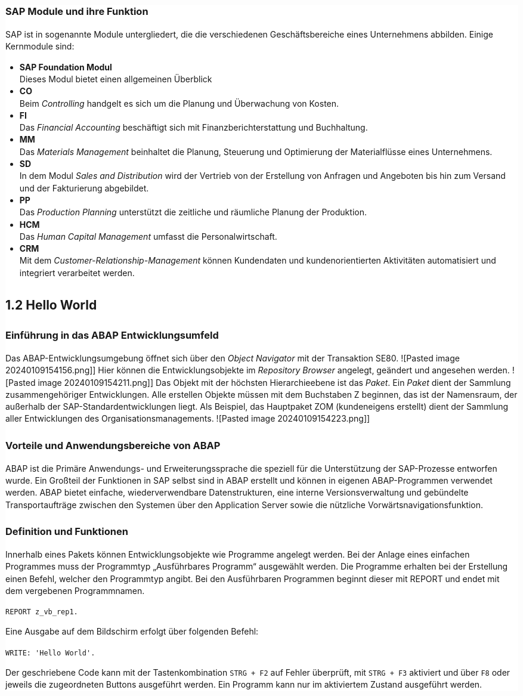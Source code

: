 ### SAP Module und ihre Funktion
SAP ist in sogenannte Module untergliedert, die die verschiedenen Geschäftsbereiche eines Unternehmens abbilden. Einige Kernmodule sind:  
- **SAP Foundation Modul**  
  Dieses Modul bietet einen allgemeinen Überblick
- **CO**  
  Beim _Controlling_ handgelt es sich um die Planung und Überwachung von Kosten.
- **FI**  
  Das _Financial Accounting_ beschäftigt sich mit Finanzberichterstattung und Buchhaltung.
- **MM**  
  Das _Materials Management_ beinhaltet die Planung, Steuerung und Optimierung der Materialflüsse eines Unternehmens.
- **SD**  
  In dem Modul _Sales and Distribution_ wird der Vertrieb von der Erstellung von Anfragen und Angeboten bis hin zum Versand und der Fakturierung abgebildet.
- **PP**  
  Das _Production Planning_ unterstützt die zeitliche und räumliche Planung der Produktion.
- **HCM**  
  Das _Human Capital Management_ umfasst die Personalwirtschaft.
- **CRM**  
  Mit dem _Customer-Relationship-Management_ können Kundendaten und kundenorientierten Aktivitäten automatisiert und integriert verarbeitet werden.

## 1.2 Hello World
### Einführung in das ABAP Entwicklungsumfeld
Das ABAP-Entwicklungsumgebung öffnet sich über den _Object Navigator_ mit der Transaktion SE80.
![Pasted image 20240109154156.png]]
Hier können die Entwicklungsobjekte im _Repository Browser_ angelegt, geändert und angesehen werden.
![Pasted image 20240109154211.png]]
Das Objekt mit der höchsten Hierarchieebene ist das _Paket_. Ein _Paket_ dient der Sammlung zusammengehöriger Entwicklungen. Alle erstellen Objekte müssen mit dem Buchstaben Z beginnen, das ist der Namensraum, der außerhalb der SAP-Standardentwicklungen liegt. Als Beispiel, das Hauptpaket ZOM (kundeneigens erstellt) dient der Sammlung aller Entwicklungen des Organisationsmanagements.
![Pasted image 20240109154223.png]]

### Vorteile und Anwendungsbereiche von ABAP
ABAP ist die Primäre Anwendungs- und Erweiterungssprache die speziell für die Unterstützung der SAP-Prozesse entworfen wurde. Ein Großteil der Funktionen in SAP selbst sind in ABAP erstellt und können in eigenen ABAP-Programmen verwendet werden. ABAP bietet einfache, wiederverwendbare Datenstrukturen, eine interne Versionsverwaltung und gebündelte Transportaufträge zwischen den Systemen über den Application Server sowie die nützliche Vorwärtsnavigationsfunktion.

### Definition und Funktionen
Innerhalb eines Pakets können Entwicklungsobjekte wie Programme angelegt werden. Bei der Anlage eines einfachen Programmes muss der Programmtyp „Ausführbares Programm“ ausgewählt werden. Die Programme erhalten bei der Erstellung einen Befehl, welcher den Programmtyp angibt. Bei den Ausführbaren Programmen beginnt dieser mit REPORT und endet mit dem vergebenen Programmnamen.
```abap
REPORT z_vb_rep1.
```
Eine Ausgabe auf dem Bildschirm erfolgt über folgenden Befehl:
```abap
WRITE: 'Hello World'.
```
Der geschriebene Code kann mit der Tastenkombination `STRG + F2` auf Fehler überprüft, mit `STRG + F3` aktiviert und über `F8` oder jeweils die zugeordneten Buttons ausgeführt werden. Ein Programm kann nur im aktiviertem Zustand ausgeführt werden.
